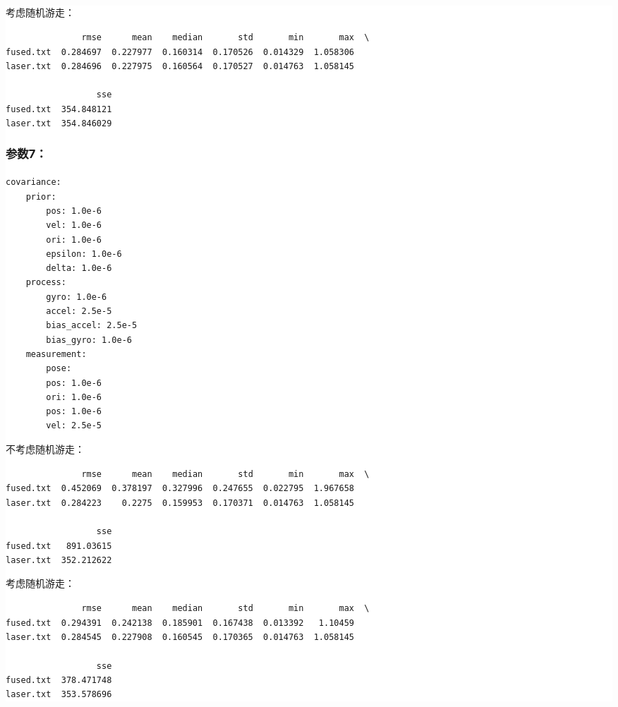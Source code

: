 考虑随机游走：

```
               rmse      mean    median       std       min       max  \
fused.txt  0.284697  0.227977  0.160314  0.170526  0.014329  1.058306   
laser.txt  0.284696  0.227975  0.160564  0.170527  0.014763  1.058145   

                  sse  
fused.txt  354.848121  
laser.txt  354.846029  
```

### 参数7：

    covariance:
        prior:
            pos: 1.0e-6
            vel: 1.0e-6
            ori: 1.0e-6
            epsilon: 1.0e-6
            delta: 1.0e-6
        process:
            gyro: 1.0e-6
            accel: 2.5e-5
            bias_accel: 2.5e-5
            bias_gyro: 1.0e-6
        measurement:
            pose:
            pos: 1.0e-6
            ori: 1.0e-6
            pos: 1.0e-6
            vel: 2.5e-5

不考虑随机游走：

```
               rmse      mean    median       std       min       max  \
fused.txt  0.452069  0.378197  0.327996  0.247655  0.022795  1.967658   
laser.txt  0.284223    0.2275  0.159953  0.170371  0.014763  1.058145   

                  sse  
fused.txt   891.03615  
laser.txt  352.212622 
```

考虑随机游走：

```
               rmse      mean    median       std       min       max  \
fused.txt  0.294391  0.242138  0.185901  0.167438  0.013392   1.10459   
laser.txt  0.284545  0.227908  0.160545  0.170365  0.014763  1.058145   

                  sse  
fused.txt  378.471748  
laser.txt  353.578696  
```
